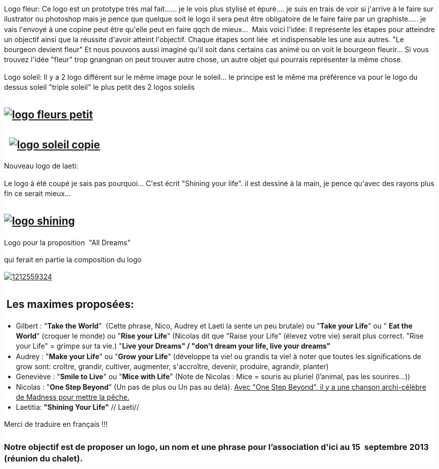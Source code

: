<p>Logo fleur: Ce logo est un prototype très mal fait...... je le vois plus stylisé et épuré.... je suis en trais de voir si j'arrive à le faire sur ilustrator ou photoshop mais je pence que quelque soit le logo il sera peut être obligatoire de le faire faire par un graphiste..... je vais l'envoyé à une copine peut être qu'elle peut en faire qqch de mieux...  Mais voici l'idée: Il représente les étapes pour atteindre un objectif ainsi que la réussite d'avoir atteint l'objectif. Chaque étapes sont liée  et indispensable les une aux autres. "Le bourgeon devient fleur" Et nous pouvons aussi imaginé qu'il soit dans certains cas animé ou on voit le bourgeon fleurir... Si vous trouvez l'idée "fleur" trop gnangnan on peut trouver autre chose, un autre objet qui pourrais représenter la même chose.</p>
<p>Logo soleil: Il y a 2 logo différent sur le même image pour le soleil... le principe est le même ma préférence va pour le logo du dessus soleil "triple soleil" le plus petit des 2 logos soleils</p>
<h2><a href="https://hypnodingues.org/wp-content/uploads/2013/07/logo-fleurs-petit.png"><img alt="logo fleurs petit" src="{{ site.url }}/assets/logo-fleurs-petit-150x150.png" width="150" height="150" /></a></h2>
<h2></h2>
<h2></h2>
<h2></h2>
<h2>  <a href="https://hypnodingues.org/wp-content/uploads/2013/07/logo-soleil-copie.png"><img alt="logo soleil copie" src="{{ site.url }}/assets/logo-soleil-copie-150x150.png" width="150" height="150" /></a></h2>
<p>Nouveau logo de laeti:</p>
<p>Le logo à été coupé je sais pas pourquoi... C'est écrit "Shining your life". il est dessiné à la main, je pence qu'avec des rayons plus fin ce serait mieux...</p>
<h2></h2>
<h2><a href="https://hypnodingues.org/wp-content/uploads/2013/07/logo-shining.png"><img alt="logo shining" src="{{ site.url }}/assets/logo-shining-150x150.png" width="150" height="150" /></a></h2>
<p>Logo pour la proposition  "All Dreams"</p>
<p>qui ferait en partie la composition du logo</p>
<p><a href="https://hypnodingues.org/wp-content/uploads/2013/07/1212559324.jpg"><img alt="1212559324" src="{{ site.url }}/assets/1212559324-176x300.jpg" width="106" height="180" /></a></p>
<h2></h2>
<h2> Les maximes proposées:</h2>
<ul>
<li>Gilbert : "<strong>Take the World</strong>"  (Cette phrase, Nico, Audrey et Laeti la sente un peu brutale) ou "<strong>Take your Life</strong>" ou " <strong>Eat the World</strong>" (croquer le monde) ou "<strong>Rise your Life</strong>" (Nicolas dit que "Raise your Life" (élevez votre vie) serait plus correct. "Rise your Life" = grimpe sur ta vie.) "<strong>Live your Dreams" / "don't dream your life, live your dreams"</strong></li>
<li>Audrey : "<strong>Make your Life</strong>" ou "<strong>Grow your Life</strong>" (développe ta vie! ou grandis ta vie! à noter que toutes les significations de grow sont: croître, grandir, cultiver, augmenter, s'accroître, devenir, produire, agrandir, planter)</li>
<li>Geneviève : "<strong>Smile to Live</strong>" ou "<strong>Mice with Life</strong>" (Note de Nicolas : Mice = souris au pluriel (l’animal, pas les sourires...))</li>
<li>Nicolas : "<strong>One Step Beyond</strong>" (Un pas de plus ou Un pas au delà). <a href="https://www.youtube.com/watch?v=N-uyWAe0NhQ">Avec "One Step Beyond", il y a une chanson archi-célèbre de Madness pour mettre la pêche.</a></li>
<li>Laetitia:<strong> "Shining Your Life"</strong> // Laeti//</li>
</ul>
<p>Merci de traduire en français !!!</p>
<h3>Notre objectif est de proposer un logo, un nom et une phrase pour l’association d'ici au 15  septembre 2013 (réunion du chalet).</h3>
